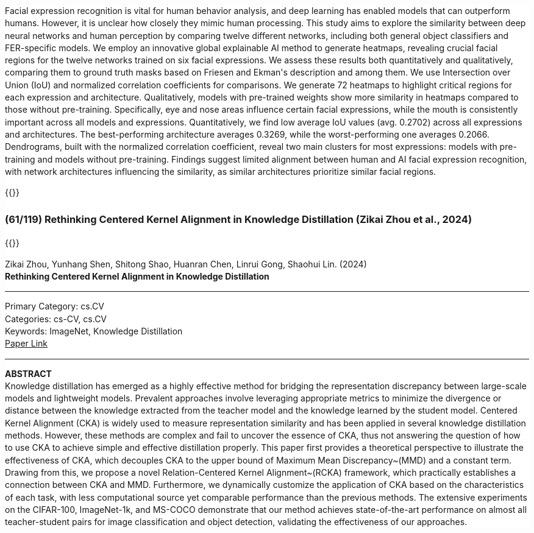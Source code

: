 Facial expression recognition is vital for human behavior analysis, and deep learning has enabled models that can outperform humans. However, it is unclear how closely they mimic human processing. This study aims to explore the similarity between deep neural networks and human perception by comparing twelve different networks, including both general object classifiers and FER-specific models. We employ an innovative global explainable AI method to generate heatmaps, revealing crucial facial regions for the twelve networks trained on six facial expressions. We assess these results both quantitatively and qualitatively, comparing them to ground truth masks based on Friesen and Ekman's description and among them. We use Intersection over Union (IoU) and normalized correlation coefficients for comparisons. We generate 72 heatmaps to highlight critical regions for each expression and architecture. Qualitatively, models with pre-trained weights show more similarity in heatmaps compared to those without pre-training. Specifically, eye and nose areas influence certain facial expressions, while the mouth is consistently important across all models and expressions. Quantitatively, we find low average IoU values (avg. 0.2702) across all expressions and architectures. The best-performing architecture averages 0.3269, while the worst-performing one averages 0.2066. Dendrograms, built with the normalized correlation coefficient, reveal two main clusters for most expressions: models with pre-training and models without pre-training. Findings suggest limited alignment between human and AI facial expression recognition, with network architectures influencing the similarity, as similar architectures prioritize similar facial regions.

{{</citation>}}


### (61/119) Rethinking Centered Kernel Alignment in Knowledge Distillation (Zikai Zhou et al., 2024)

{{<citation>}}

Zikai Zhou, Yunhang Shen, Shitong Shao, Huanran Chen, Linrui Gong, Shaohui Lin. (2024)  
**Rethinking Centered Kernel Alignment in Knowledge Distillation**  

---
Primary Category: cs.CV  
Categories: cs-CV, cs.CV  
Keywords: ImageNet, Knowledge Distillation  
[Paper Link](http://arxiv.org/abs/2401.11824v1)  

---


**ABSTRACT**  
Knowledge distillation has emerged as a highly effective method for bridging the representation discrepancy between large-scale models and lightweight models. Prevalent approaches involve leveraging appropriate metrics to minimize the divergence or distance between the knowledge extracted from the teacher model and the knowledge learned by the student model. Centered Kernel Alignment (CKA) is widely used to measure representation similarity and has been applied in several knowledge distillation methods. However, these methods are complex and fail to uncover the essence of CKA, thus not answering the question of how to use CKA to achieve simple and effective distillation properly. This paper first provides a theoretical perspective to illustrate the effectiveness of CKA, which decouples CKA to the upper bound of Maximum Mean Discrepancy~(MMD) and a constant term. Drawing from this, we propose a novel Relation-Centered Kernel Alignment~(RCKA) framework, which practically establishes a connection between CKA and MMD. Furthermore, we dynamically customize the application of CKA based on the characteristics of each task, with less computational source yet comparable performance than the previous methods. The extensive experiments on the CIFAR-100, ImageNet-1k, and MS-COCO demonstrate that our method achieves state-of-the-art performance on almost all teacher-student pairs for image classification and object detection, validating the effectiveness of our approaches.
